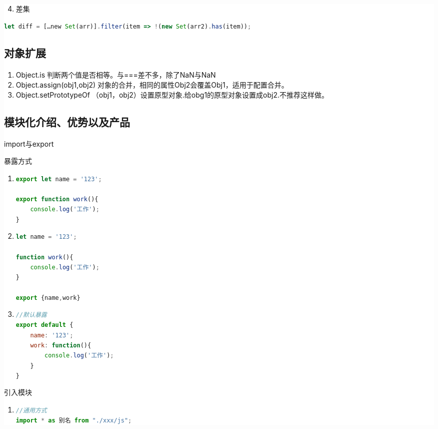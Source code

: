 4. 差集
  ```js
  let diff = […new Set(arr)].filter(item => !(new Set(arr2).has(item));
  ```

## 对象扩展

1. Object.is 判断两个值是否相等。与===差不多，除了NaN与NaN
2. Object.assign(obj1,obj2) 对象的合并，相同的属性Obj2会覆盖Obj1，适用于配置合并。
3. Object.setPrototypeOf （obj1，obj2）设置原型对象.给obg1的原型对象设置成obj2.不推荐这样做。

## 模块化介绍、优势以及产品

import与export

暴露方式

1. 
    ```js
    export let name = '123';

    export function work(){
        console.log('工作');
    }
    ```
    
2. 
    ```js
    let name = '123';

    function work(){
        console.log('工作');
    }

    export {name,work}
    ```

3. 
    ```js
    //默认暴露
    export default {
        name: '123';
        work: function(){
            console.log('工作');
        }
    }
    ```

引入模块

1. 
    ```js
    //通用方式
    import * as 别名 from "./xxx/js";
    ```  


  [Symbol.for('name')]: function(){
  [mysymbol2]: function(){